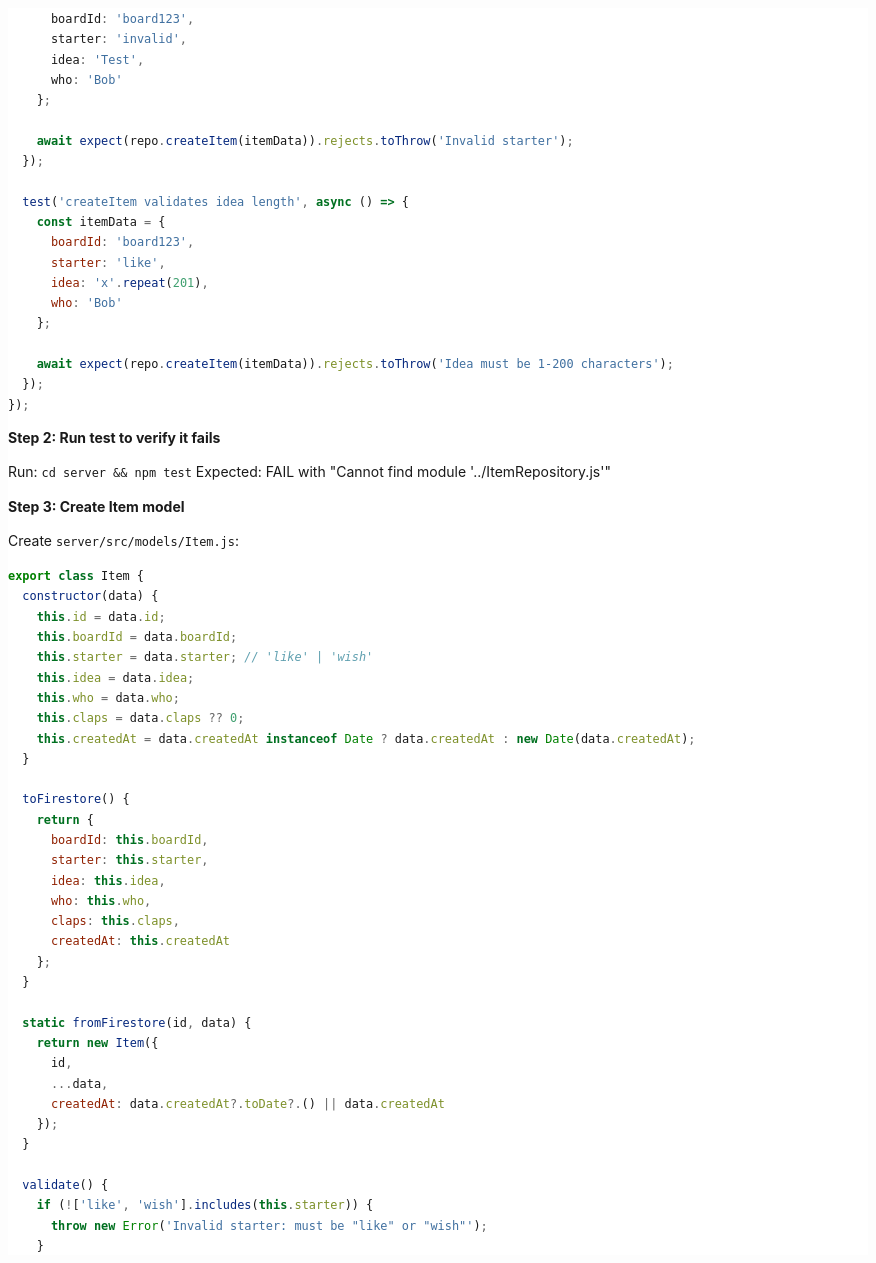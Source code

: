 ```javascript
      boardId: 'board123',
      starter: 'invalid',
      idea: 'Test',
      who: 'Bob'
    };

    await expect(repo.createItem(itemData)).rejects.toThrow('Invalid starter');
  });

  test('createItem validates idea length', async () => {
    const itemData = {
      boardId: 'board123',
      starter: 'like',
      idea: 'x'.repeat(201),
      who: 'Bob'
    };

    await expect(repo.createItem(itemData)).rejects.toThrow('Idea must be 1-200 characters');
  });
});
```

**Step 2: Run test to verify it fails**

Run: `cd server && npm test`
Expected: FAIL with "Cannot find module '../ItemRepository.js'"

**Step 3: Create Item model**

Create `server/src/models/Item.js`:
```javascript
export class Item {
  constructor(data) {
    this.id = data.id;
    this.boardId = data.boardId;
    this.starter = data.starter; // 'like' | 'wish'
    this.idea = data.idea;
    this.who = data.who;
    this.claps = data.claps ?? 0;
    this.createdAt = data.createdAt instanceof Date ? data.createdAt : new Date(data.createdAt);
  }

  toFirestore() {
    return {
      boardId: this.boardId,
      starter: this.starter,
      idea: this.idea,
      who: this.who,
      claps: this.claps,
      createdAt: this.createdAt
    };
  }

  static fromFirestore(id, data) {
    return new Item({
      id,
      ...data,
      createdAt: data.createdAt?.toDate?.() || data.createdAt
    });
  }

  validate() {
    if (!['like', 'wish'].includes(this.starter)) {
      throw new Error('Invalid starter: must be "like" or "wish"');
    }
```